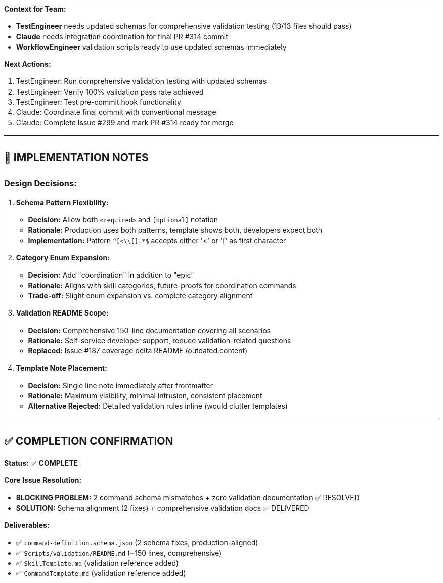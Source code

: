 **Context for Team:**
- **TestEngineer** needs updated schemas for comprehensive validation testing (13/13 files should pass)
- **Claude** needs integration coordination for final PR #314 commit
- **WorkflowEngineer** validation scripts ready to use updated schemas immediately

**Next Actions:**
1. TestEngineer: Run comprehensive validation testing with updated schemas
2. TestEngineer: Verify 100% validation pass rate achieved
3. TestEngineer: Test pre-commit hook functionality
4. Claude: Coordinate final commit with conventional message
5. Claude: Complete Issue #299 and mark PR #314 ready for merge

---

## 📝 IMPLEMENTATION NOTES

### Design Decisions:

1. **Schema Pattern Flexibility:**
   - **Decision:** Allow both `<required>` and `[optional]` notation
   - **Rationale:** Production uses both patterns, template shows both, developers expect both
   - **Implementation:** Pattern `^[<\\[].*$` accepts either '<' or '[' as first character

2. **Category Enum Expansion:**
   - **Decision:** Add "coordination" in addition to "epic"
   - **Rationale:** Aligns with skill categories, future-proofs for coordination commands
   - **Trade-off:** Slight enum expansion vs. complete category alignment

3. **Validation README Scope:**
   - **Decision:** Comprehensive 150-line documentation covering all scenarios
   - **Rationale:** Self-service developer support, reduce validation-related questions
   - **Replaced:** Issue #187 coverage delta README (outdated content)

4. **Template Note Placement:**
   - **Decision:** Single line note immediately after frontmatter
   - **Rationale:** Maximum visibility, minimal intrusion, consistent placement
   - **Alternative Rejected:** Detailed validation rules inline (would clutter templates)

---

## ✅ COMPLETION CONFIRMATION

**Status:** ✅ **COMPLETE**

**Core Issue Resolution:**
- **BLOCKING PROBLEM:** 2 command schema mismatches + zero validation documentation ✅ RESOLVED
- **SOLUTION:** Schema alignment (2 fixes) + comprehensive validation docs ✅ DELIVERED

**Deliverables:**
- ✅ `command-definition.schema.json` (2 schema fixes, production-aligned)
- ✅ `Scripts/validation/README.md` (~150 lines, comprehensive)
- ✅ `SkillTemplate.md` (validation reference added)
- ✅ `CommandTemplate.md` (validation reference added)
